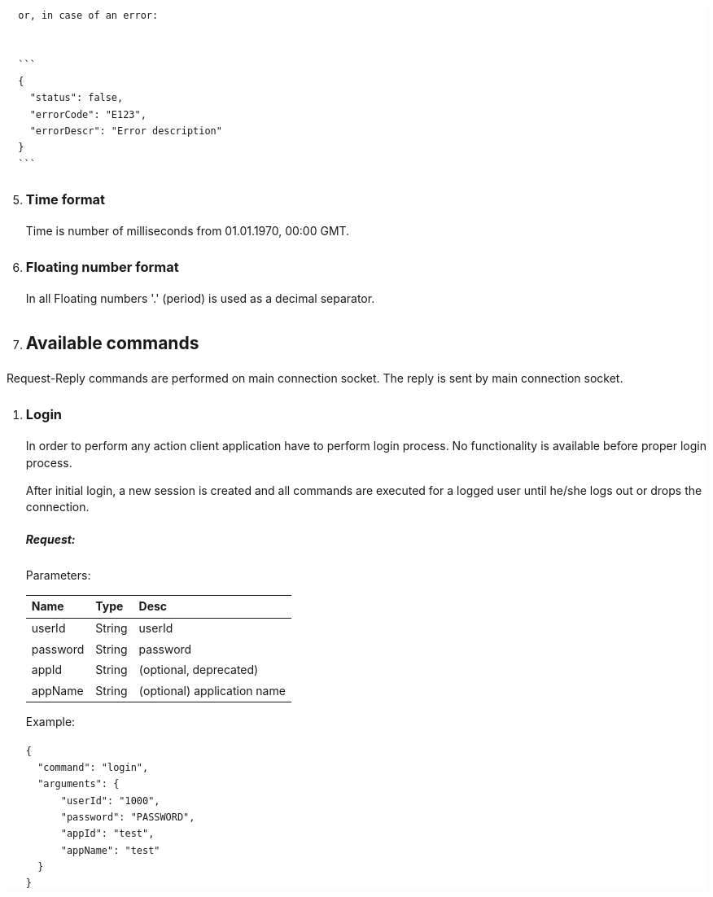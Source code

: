 
      or, in case of an error:


      ```
      {
      	"status": false,
      	"errorCode": "E123",
      	"errorDescr": "Error description"
      }
      ```

5. ### Time format


      Time is number of milliseconds from 01.01.1970, 00:00 GMT.

6. ### Floating number format


      In all Floating numbers '.' (period) is used as a decimal separator.
5. ## Available commands


Request-Reply commands are performed on main connection socket. The reply is sent by main connection socket.
1. ### Login


      In order to perform any action client application have to perform login process. No functionality is available before proper login process.

      After initial login, a new session is created and all commands are executed for a logged user until he/she logs out or drops the connection.




      ##### Request:




      Parameters:



      | Name | Type | Desc |
      | --- | --- | --- |
      | userId | String | userId |
      | password | String | password |
      | appId | String | (optional, deprecated) |
      | appName | String | (optional) application name |


      Example:


      ```
      {
      	"command": "login",
      	"arguments": {
      		"userId": "1000",
      		"password": "PASSWORD",
      		"appId": "test",
      		"appName": "test"
      	}
      }
